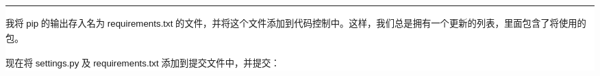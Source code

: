  ----------------------------------------------------------------------------------------------------------------------------------------------------------------------------------------------------------------------------------------------------------------------------------------------------------------------------------------------------------------------------------------------------------------------------------------------------------------------------------------------------------------------------------------------------------------------------------------------------------------------------------------------------------------------------------------------------------------------------------------------------------------------------------------------------------------- ------------------------------------------------------------------------------------------------------------------------------------------------------------------------------------------------------------------------------------------------------------------------------------------------------------------------------------------------------------------------------------------------------------------------------------------------------------------------------------------------------------------------------------------------------------------------------------------------------------------------------------------------------------------------------------------------------------------------------------------------------------------------------

</div>

</div>

</div>

<div
style="background-color: white; font-family: 微软雅黑, Verdana, sans-serif, 宋体; font-size: 14px; line-height: 22px; margin-bottom: 5pt; padding: 0px;">

</div>

<div
style="background-color: white; font-family: 微软雅黑, Verdana, sans-serif, 宋体; font-size: 14px; line-height: 22px; margin-bottom: 5pt; padding: 0px;">

<span
style="font-size: 10pt; line-height: 1.5; margin: 0px; padding: 0px;">我将
pip 的输出存入名为 requirements.txt
的文件，并将这个文件添加到代码控制中。这样，我们总是拥有一个更新的列表，里面包含了将使用的包。</span>

</div>

<div
style="background-color: white; font-family: 微软雅黑, Verdana, sans-serif, 宋体; font-size: 14px; line-height: 22px; margin-bottom: 5pt; padding: 0px;">

<span
style="font-size: 10pt; line-height: 1.5; margin: 0px; padding: 0px;"></span>

</div>

<div
style="background-color: white; font-family: 微软雅黑, Verdana, sans-serif, 宋体; font-size: 14px; line-height: 22px; margin-bottom: 5pt; padding: 0px;">

<span
style="font-size: 10pt; line-height: 1.5; margin: 0px; padding: 0px;">现在将
settings.py 及 requirements.txt 添加到提交文件中，并提交：</span>
